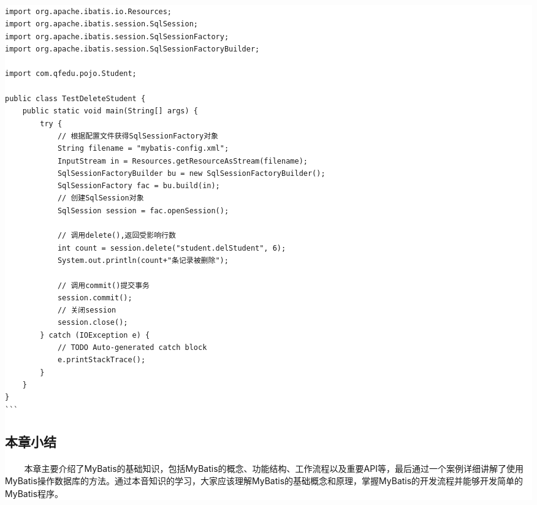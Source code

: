     import org.apache.ibatis.io.Resources;
    import org.apache.ibatis.session.SqlSession;
    import org.apache.ibatis.session.SqlSessionFactory;
    import org.apache.ibatis.session.SqlSessionFactoryBuilder;

    import com.qfedu.pojo.Student;

    public class TestDeleteStudent {
        public static void main(String[] args) {
            try {
                // 根据配置文件获得SqlSessionFactory对象
                String filename = "mybatis-config.xml";
                InputStream in = Resources.getResourceAsStream(filename);
                SqlSessionFactoryBuilder bu = new SqlSessionFactoryBuilder();
                SqlSessionFactory fac = bu.build(in);
                // 创建SqlSession对象
                SqlSession session = fac.openSession();

                // 调用delete(),ִ返回受影响行数
                int count = session.delete("student.delStudent", 6);
                System.out.println(count+"条记录被删除");

                // 调用commit()提交事务
                session.commit();
                // 关闭session
                session.close();
            } catch (IOException e) {
                // TODO Auto-generated catch block
                e.printStackTrace();
            }
        }
    }
    ```  

## 本章小结  
&nbsp;&nbsp;&nbsp;&nbsp;&nbsp;&nbsp;&nbsp;&nbsp;本章主要介绍了MyBatis的基础知识，包括MyBatis的概念、功能结构、工作流程以及重要API等，最后通过一个案例详细讲解了使用MyBatis操作数据库的方法。通过本音知识的学习，大家应该理解MyBatis的基础概念和原理，掌握MyBatis的开发流程并能够开发简单的MyBatis程序。